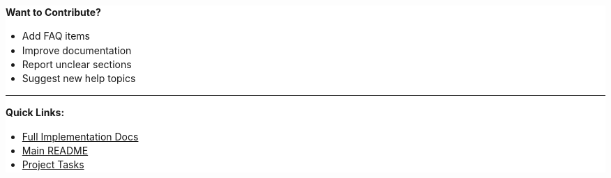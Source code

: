 **Want to Contribute?**
- Add FAQ items
- Improve documentation
- Report unclear sections
- Suggest new help topics

---

**Quick Links:**
- [Full Implementation Docs](./HELP_SYSTEM_IMPLEMENTATION.md)
- [Main README](./README.md)
- [Project Tasks](./TASKS.md)
